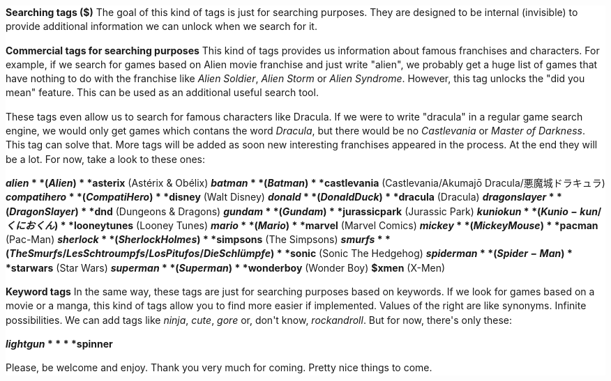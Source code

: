 **Searching tags ($)**
The goal of this kind of tags is just for searching purposes. They are designed to be internal (invisible) to provide additional information we can unlock when we search for it.

**Commercial tags for searching purposes**
This kind of tags provides us information about famous franchises and characters. For example, if we search for games based on Alien movie franchise and just write "alien", we probably get a huge list of games that have nothing to do with the franchise like _Alien Soldier_, _Alien Storm_ or _Alien Syndrome_. However, this tag unlocks the "did you mean" feature. This can be used as an additional useful search tool.

These tags even allow us to search for famous characters like Dracula. If we were to write "dracula" in a regular game search engine, we would only get games which contans the word _Dracula_, but there would be no _Castlevania_ or _Master of Darkness_. This tag can solve that. More tags will be added as soon new interesting franchises appeared in the process. At the end they will be a lot. For now, take a look to these ones:

**$alien** (Alien)
**$asterix** (Astérix & Obélix)
**$batman** (Batman)
**$castlevania** (Castlevania/Akumajō Dracula/悪魔城ドラキュラ)
**$compatihero** (Compati Hero)
**$disney** (Walt Disney)
**$donald** (Donald Duck)
**$dracula** (Dracula)
**$dragonslayer** (Dragon Slayer)
**$dnd** (Dungeons & Dragons)
**$gundam** (Gundam)
**$jurassicpark** (Jurassic Park)
**$kuniokun** (Kunio-kun/くにおくん)
**$looneytunes** (Looney Tunes)
**$mario** (Mario)
**$marvel** (Marvel Comics)
**$mickey** (Mickey Mouse)
**$pacman** (Pac-Man)
**$sherlock** (Sherlock Holmes)
**$simpsons** (The Simpsons)
**$smurfs** (The Smurfs/Les Schtroumpfs/Los Pitufos/Die Schlümpfe)
**$sonic** (Sonic The Hedgehog)
**$spiderman** (Spider-Man)
**$starwars** (Star Wars)
**$superman** (Superman)
**$wonderboy** (Wonder Boy)
**$xmen** (X-Men)

**Keyword tags**
In the same way, these tags are just for searching purposes based on keywords. If we look for games based on a movie or a manga, this kind of tags allow you to find more easier if implemented. Values of the right are like synonyms. Infinite possibilities. We can add tags like _ninja_, _cute_, _gore_ or, don't know, _rockandroll_. But for now, there's only these:

**$lightgun**
**$spinner**

Please, be welcome and enjoy. Thank you very much for coming. Pretty nice things to come.
